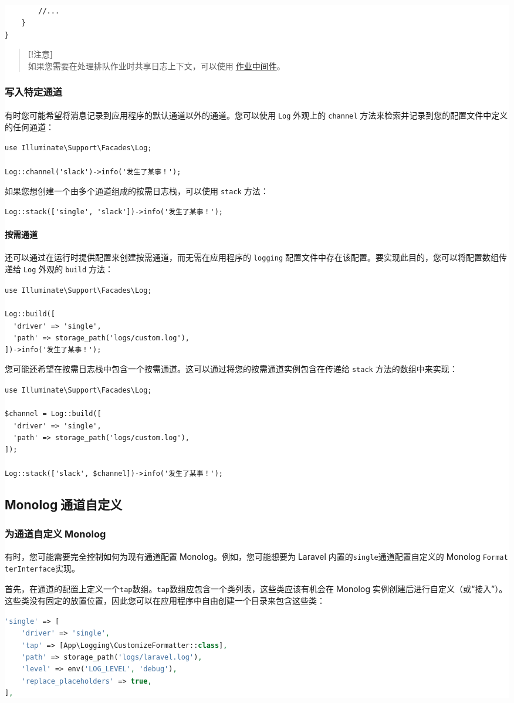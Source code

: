             //...
        }
    }

> [!注意]  
> 如果您需要在处理排队作业时共享日志上下文，可以使用 [作业中间件](/docs/{{version}}/queues#job-middleware)。

### 写入特定通道

有时您可能希望将消息记录到应用程序的默认通道以外的通道。您可以使用 `Log` 外观上的 `channel` 方法来检索并记录到您的配置文件中定义的任何通道：

    use Illuminate\Support\Facades\Log;

    Log::channel('slack')->info('发生了某事！');

如果您想创建一个由多个通道组成的按需日志栈，可以使用 `stack` 方法：

    Log::stack(['single', 'slack'])->info('发生了某事！');

#### 按需通道

还可以通过在运行时提供配置来创建按需通道，而无需在应用程序的 `logging` 配置文件中存在该配置。要实现此目的，您可以将配置数组传递给 `Log` 外观的 `build` 方法：

    use Illuminate\Support\Facades\Log;

    Log::build([
      'driver' => 'single',
      'path' => storage_path('logs/custom.log'),
    ])->info('发生了某事！');

您可能还希望在按需日志栈中包含一个按需通道。这可以通过将您的按需通道实例包含在传递给 `stack` 方法的数组中来实现：

    use Illuminate\Support\Facades\Log;

    $channel = Log::build([
      'driver' => 'single',
      'path' => storage_path('logs/custom.log'),
    ]);

    Log::stack(['slack', $channel])->info('发生了某事！');

## Monolog 通道自定义 
### 为通道自定义 Monolog

有时，您可能需要完全控制如何为现有通道配置 Monolog。例如，您可能想要为 Laravel 内置的`single`通道配置自定义的 Monolog `FormatterInterface`实现。

首先，在通道的配置上定义一个`tap`数组。`tap`数组应包含一个类列表，这些类应该有机会在 Monolog 实例创建后进行自定义（或“接入”）。这些类没有固定的放置位置，因此您可以在应用程序中自由创建一个目录来包含这些类：

```php
'single' => [
    'driver' => 'single',
    'tap' => [App\Logging\CustomizeFormatter::class],
    'path' => storage_path('logs/laravel.log'),
    'level' => env('LOG_LEVEL', 'debug'),
    'replace_placeholders' => true,
],
```
